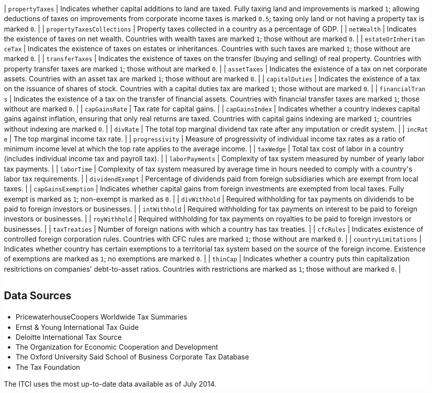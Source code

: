 | `propertyTaxes` | Indicates whether capital additions to land are taxed. Fully taxing land and improvements is marked `1`; allowing deductions of taxes on improvements from corporate income taxes is marked `0.5`; taxing only land or not having a property tax is marked `0`. |
| `propertyTaxesCollections` | Property taxes collected in a country as a percentage of GDP. |
| `netWealth` | Indicates the existence of taxes on net wealth. Countries with wealth taxes are marked `1`; those without are marked `0`. |
| `estateOrInheritanceTax` | Indicates the existence of taxes on estates or inheritances. Countries with such taxes are marked `1`; those without are marked `0`. |
| `transferTaxes` | Indicates the existence of taxes on the transfer (buying and selling) of real property. Countries with property transfer taxes are marked `1`; those without are marked `0`. |
| `assetTaxes` | Indicates the existence of a tax on net corporate assets. Countries with an asset tax are marked `1`; those without are marked `0`. |
| `capitalDuties` | Indicates the existence of a tax on the issuance of shares of stock. Countries with a capital duties tax are marked `1`; those without are marked `0`. |
| `financialTrans` | Indicates the existence of a tax on the transfer of financial assets. Countries with financial transfer taxes are marked `1`; those without are marked `0`. |
| `capGainsRate` | Tax rate for capital gains. |
| `capGainsIndex` | Indicates whether a country indexes capital gains against inflation, ensuring that only real returns are taxed. Countries with capital gains indexing are marked `1`; countries without indexing are marked `0`. |
| `divRate` |  The total top marginal dividend tax rate after any imputation or credit system. |
| `incRate` | The top marginal income tax rate. |
| `progressivity` | Measure of progressivity of individual income tax rates as a ratio of minimum income level at which the top rate applies to the average income. |
| `taxWedge` | Total tax cost of labor in a country (includes individual income tax and payroll tax). |
| `laborPayments` | Complexity of tax system measured by number of yearly labor tax payments. |
| `laborTime` | Complexity of tax system measured by average time in hours needed to comply with a country's labor tax requirements. |
| `dividendExempt` | Percentage of dividends paid from foreign subsidiaries which are exempt from local taxes. |
| `capGainsExemption` | Indicates whether capital gains from foreign investments are exempted from local taxes. Fully exempt is marked as `1`; non-exempt is marked as `0`. |
| `divWithhold` | Required withholding for tax payments on dividends to be paid to foreign investors or businesses. |
| `intWithhold` | Required withholding for tax payments on interest to be paid to foreign investors or businesses. |
| `royWithhold` | Required withholding for tax payments on royalties to be paid to foreign investors or businesses. |
| `taxTreaties` | Number of foreign nations with which a country has tax treaties. |
| `cfcRules` | Indicates existence of controlled foreign corporation rules. Countries with CFC rules are marked `1`; those without are marked `0`. |
| `countryLimitations` | Indicates whether country has certain exemptions to a territorial tax system based on the source of the foreign income. Existence of exemptions are marked as `1`; no exemptions are marked `0`.  |
| `thinCap` | Indicates whether a country puts thin capitalization resitrictions on companies' debt-to-asset ratios. Countries with restrictions are marked as `1`; those without are marked `0`. |

## Data Sources

* PricewaterhouseCoopers Worldwide Tax Summaries
* Ernst & Young International Tax Guide
* Deloitte International Tax Source
* The Organization for Economic Cooperation and Development
* The Oxford University Said School of Business Corporate Tax Database
* The Tax Foundation

The ITCI uses the most up-to-date data available as of July 2014.